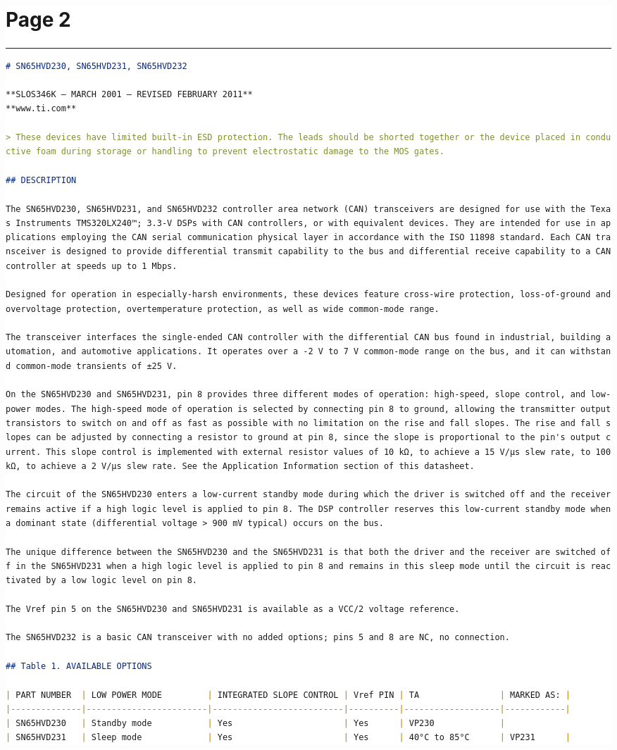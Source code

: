 # Page 2
---

```markdown
# SN65HVD230, SN65HVD231, SN65HVD232

**SLOS346K – MARCH 2001 – REVISED FEBRUARY 2011**  
**www.ti.com**

> These devices have limited built-in ESD protection. The leads should be shorted together or the device placed in conductive foam during storage or handling to prevent electrostatic damage to the MOS gates.

## DESCRIPTION

The SN65HVD230, SN65HVD231, and SN65HVD232 controller area network (CAN) transceivers are designed for use with the Texas Instruments TMS320LX240™; 3.3-V DSPs with CAN controllers, or with equivalent devices. They are intended for use in applications employing the CAN serial communication physical layer in accordance with the ISO 11898 standard. Each CAN transceiver is designed to provide differential transmit capability to the bus and differential receive capability to a CAN controller at speeds up to 1 Mbps.

Designed for operation in especially-harsh environments, these devices feature cross-wire protection, loss-of-ground and overvoltage protection, overtemperature protection, as well as wide common-mode range.

The transceiver interfaces the single-ended CAN controller with the differential CAN bus found in industrial, building automation, and automotive applications. It operates over a -2 V to 7 V common-mode range on the bus, and it can withstand common-mode transients of ±25 V.

On the SN65HVD230 and SN65HVD231, pin 8 provides three different modes of operation: high-speed, slope control, and low-power modes. The high-speed mode of operation is selected by connecting pin 8 to ground, allowing the transmitter output transistors to switch on and off as fast as possible with no limitation on the rise and fall slopes. The rise and fall slopes can be adjusted by connecting a resistor to ground at pin 8, since the slope is proportional to the pin's output current. This slope control is implemented with external resistor values of 10 kΩ, to achieve a 15 V/µs slew rate, to 100 kΩ, to achieve a 2 V/µs slew rate. See the Application Information section of this datasheet.

The circuit of the SN65HVD230 enters a low-current standby mode during which the driver is switched off and the receiver remains active if a high logic level is applied to pin 8. The DSP controller reserves this low-current standby mode when a dominant state (differential voltage > 900 mV typical) occurs on the bus.

The unique difference between the SN65HVD230 and the SN65HVD231 is that both the driver and the receiver are switched off in the SN65HVD231 when a high logic level is applied to pin 8 and remains in this sleep mode until the circuit is reactivated by a low logic level on pin 8.

The Vref pin 5 on the SN65HVD230 and SN65HVD231 is available as a VCC/2 voltage reference.

The SN65HVD232 is a basic CAN transceiver with no added options; pins 5 and 8 are NC, no connection.

## Table 1. AVAILABLE OPTIONS

| PART NUMBER  | LOW POWER MODE         | INTEGRATED SLOPE CONTROL | Vref PIN | TA                | MARKED AS: |
|--------------|------------------------|--------------------------|----------|-------------------|------------|
| SN65HVD230   | Standby mode           | Yes                      | Yes      | VP230             |
| SN65HVD231   | Sleep mode             | Yes                      | Yes      | 40°C to 85°C      | VP231      |
```